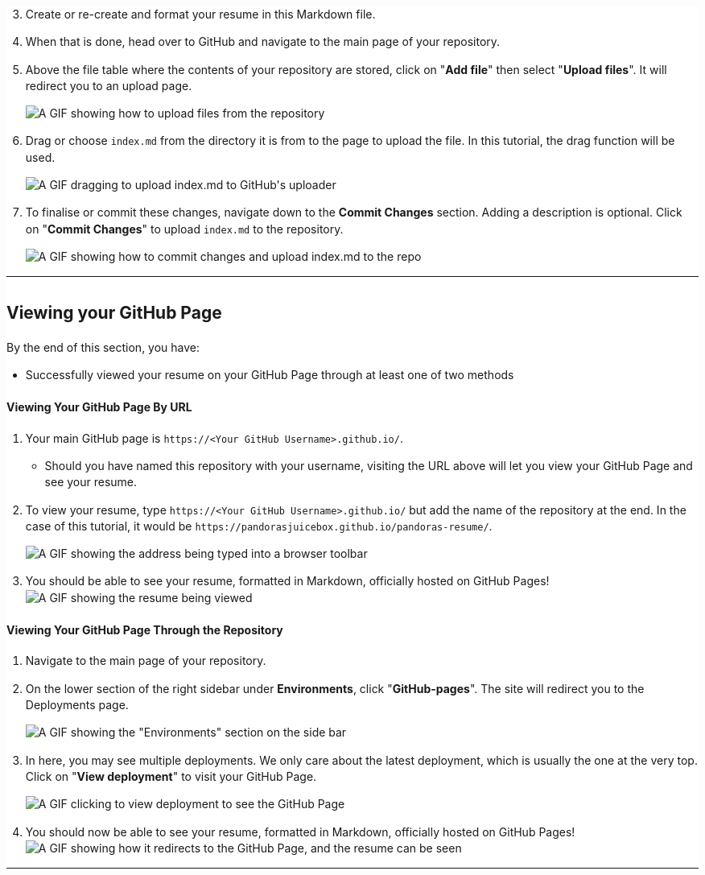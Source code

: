 3. Create or re-create and format your resume in this Markdown file.
4. When that is done, head over to GitHub and navigate to the main page of your repository. 
5. Above the file table where the contents of your repository are stored, click on "**Add file**" then select "**Upload files**". It will redirect you to an upload page. 

    ![A GIF showing how to upload files from the repository](https://media.giphy.com/media/gL6NYRPMIXzR4wdGxQ/giphy.gif)

6. Drag or choose ```index.md``` from the directory it is from to the page to upload the file. In this tutorial, the drag function will be used.

    ![A GIF dragging to upload index.md to GitHub's uploader](https://media.giphy.com/media/yPxRQOsRXkFgjvmsaK/giphy.gif)
7. To finalise or commit these changes, navigate down to the **Commit Changes** section. Adding a description is optional. Click on "**Commit Changes**" to upload ```index.md``` to the repository. 

    ![A GIF showing how to commit changes and upload index.md to the repo](https://media.giphy.com/media/pNg5Omih4NqWT8ZP08/giphy.gif)


---

## Viewing your GitHub Page

By the end of this section, you have:
* Successfully viewed your resume on your GitHub Page through at least one of two methods

#### **Viewing Your GitHub Page By URL**
1. Your main GitHub page is ```https://<Your GitHub Username>.github.io/```. 
    * Should you have named this repository with your username, visiting the URL above will let you view your GitHub Page and see your resume. 
2. To view your resume, type ```https://<Your GitHub Username>.github.io/``` but add the name of the repository at the end. In the case of this tutorial, it would be ```https://pandorasjuicebox.github.io/pandoras-resume/```.

    ![A GIF showing the address being typed into a browser toolbar](https://media.giphy.com/media/x4DlV7Ix9MqO6QB9sK/giphy.gif)

3. You should be able to see your resume, formatted in Markdown, officially hosted on GitHub Pages!
    ![A GIF showing the resume being viewed](https://media.giphy.com/media/tBy2tFiyVmMwWz4vK5/giphy.gif)

#### **Viewing Your GitHub Page Through the Repository**

1. Navigate to the main page of your repository.
2. On the lower section of the right sidebar under **Environments**, click "**GitHub-pages**". The site will redirect you to the Deployments page.

    ![A GIF showing the "Environments" section on the side bar](https://media.giphy.com/media/SIsLoNZf5S5mjRrgfg/giphy.gif)

3. In here, you may see multiple deployments. We only care about the latest deployment, which is usually the one at the very top. Click on "**View deployment**" to visit your GitHub Page. 

    ![A GIF clicking to view deployment to see the GitHub Page](https://media.giphy.com/media/4Ksm5Hq6xN2ms4TxUk/giphy.gif)

4. You should now be able to see your resume, formatted in Markdown, officially hosted on GitHub Pages!
![A GIF showing how it redirects to the GitHub Page, and the resume can be seen](https://media.giphy.com/media/ew8ksjUUt53evHZoHX/giphy.gif)

---